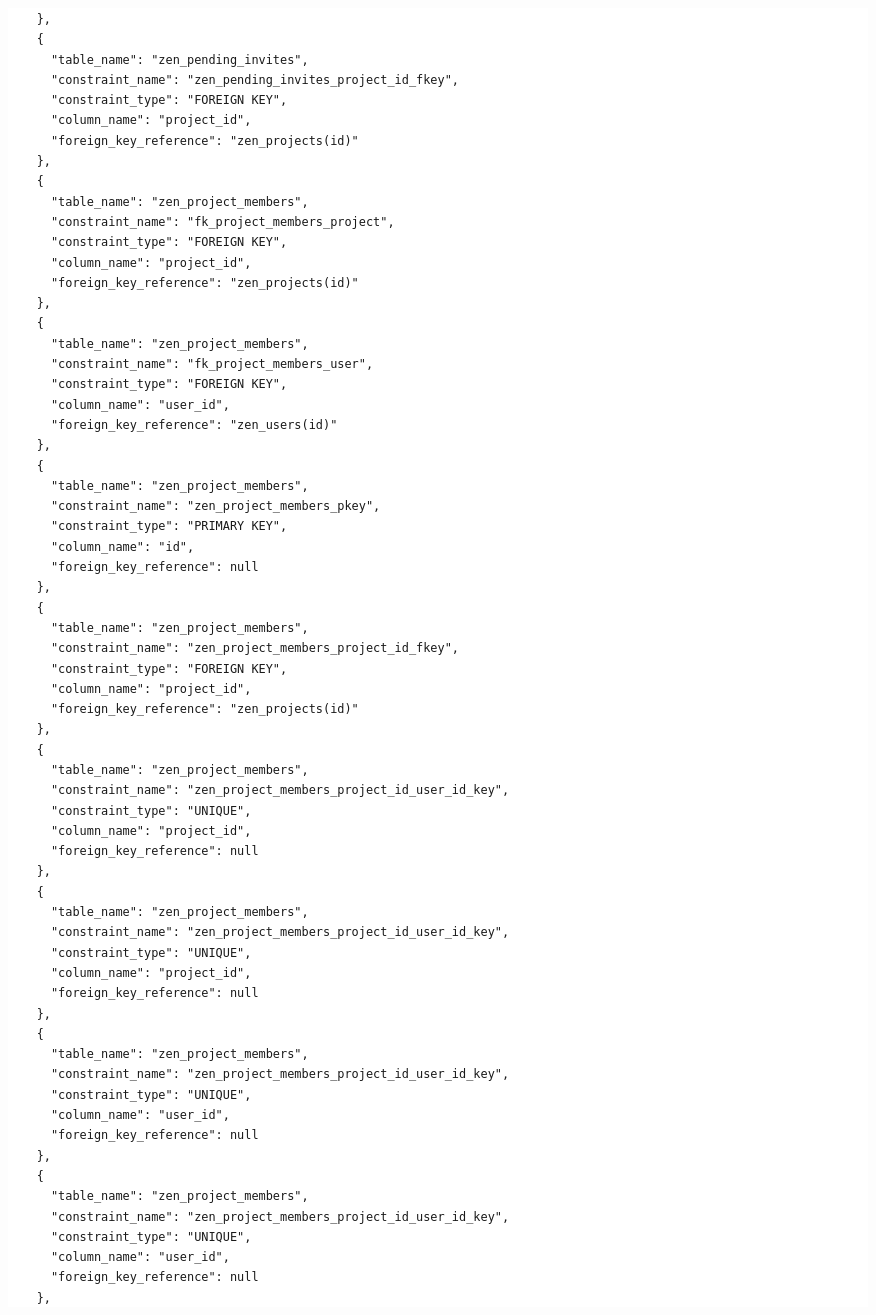         },
        {
          "table_name": "zen_pending_invites",
          "constraint_name": "zen_pending_invites_project_id_fkey",
          "constraint_type": "FOREIGN KEY",
          "column_name": "project_id",
          "foreign_key_reference": "zen_projects(id)"
        },
        {
          "table_name": "zen_project_members",
          "constraint_name": "fk_project_members_project",
          "constraint_type": "FOREIGN KEY",
          "column_name": "project_id",
          "foreign_key_reference": "zen_projects(id)"
        },
        {
          "table_name": "zen_project_members",
          "constraint_name": "fk_project_members_user",
          "constraint_type": "FOREIGN KEY",
          "column_name": "user_id",
          "foreign_key_reference": "zen_users(id)"
        },
        {
          "table_name": "zen_project_members",
          "constraint_name": "zen_project_members_pkey",
          "constraint_type": "PRIMARY KEY",
          "column_name": "id",
          "foreign_key_reference": null
        },
        {
          "table_name": "zen_project_members",
          "constraint_name": "zen_project_members_project_id_fkey",
          "constraint_type": "FOREIGN KEY",
          "column_name": "project_id",
          "foreign_key_reference": "zen_projects(id)"
        },
        {
          "table_name": "zen_project_members",
          "constraint_name": "zen_project_members_project_id_user_id_key",
          "constraint_type": "UNIQUE",
          "column_name": "project_id",
          "foreign_key_reference": null
        },
        {
          "table_name": "zen_project_members",
          "constraint_name": "zen_project_members_project_id_user_id_key",
          "constraint_type": "UNIQUE",
          "column_name": "project_id",
          "foreign_key_reference": null
        },
        {
          "table_name": "zen_project_members",
          "constraint_name": "zen_project_members_project_id_user_id_key",
          "constraint_type": "UNIQUE",
          "column_name": "user_id",
          "foreign_key_reference": null
        },
        {
          "table_name": "zen_project_members",
          "constraint_name": "zen_project_members_project_id_user_id_key",
          "constraint_type": "UNIQUE",
          "column_name": "user_id",
          "foreign_key_reference": null
        },